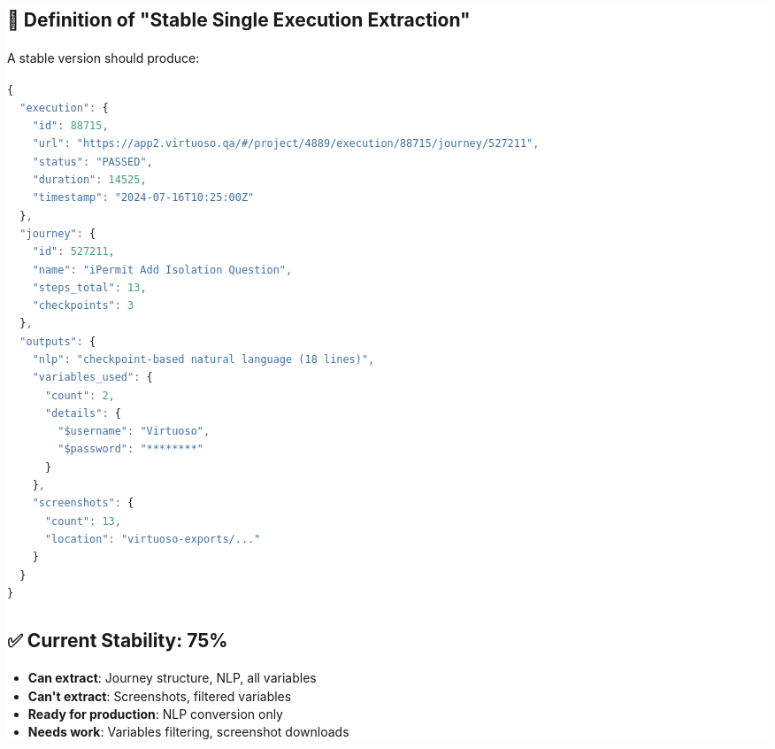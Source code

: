 ## 🎯 Definition of "Stable Single Execution Extraction"

A stable version should produce:

```javascript
{
  "execution": {
    "id": 88715,
    "url": "https://app2.virtuoso.qa/#/project/4889/execution/88715/journey/527211",
    "status": "PASSED",
    "duration": 14525,
    "timestamp": "2024-07-16T10:25:00Z"
  },
  "journey": {
    "id": 527211,
    "name": "iPermit Add Isolation Question",
    "steps_total": 13,
    "checkpoints": 3
  },
  "outputs": {
    "nlp": "checkpoint-based natural language (18 lines)",
    "variables_used": {
      "count": 2,
      "details": {
        "$username": "Virtuoso",
        "$password": "********"
      }
    },
    "screenshots": {
      "count": 13,
      "location": "virtuoso-exports/..."
    }
  }
}
```

## ✅ Current Stability: 75%

- **Can extract**: Journey structure, NLP, all variables
- **Can't extract**: Screenshots, filtered variables
- **Ready for production**: NLP conversion only
- **Needs work**: Variables filtering, screenshot downloads